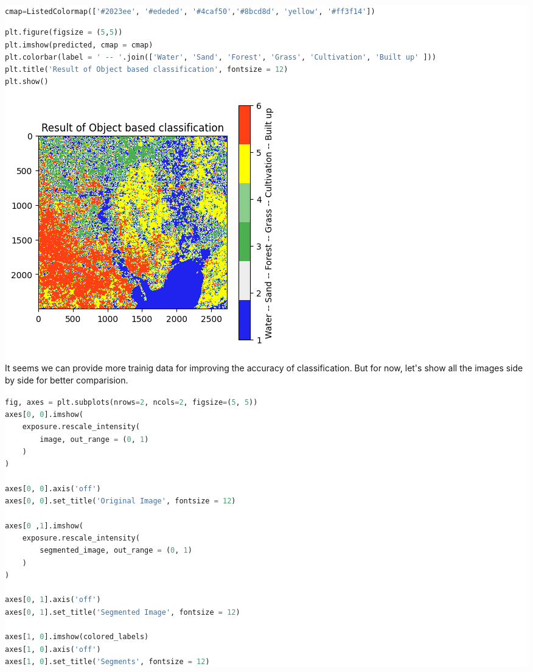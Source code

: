 
```python
cmap=ListedColormap(['#2023ee', '#ededed', '#4caf50','#8bcd8d', 'yellow', '#ff3f14'])
```


```python
plt.figure(figsize = (5,5))
plt.imshow(predicted, cmap = cmap)
plt.colorbar(label = ' -- '.join(['Water', 'Sand', 'Forest', 'Grass', 'Cultivation', 'Built up' ]))
plt.title('Result of Object based classification', fontsize = 12)
plt.show()
```


    
![png](imgs/output_49_0.png)
    


It seems we can provide more trainig data for improving the accuracy of classification. But for now, let's show all the images side by side for better comparision.


```python
fig, axes = plt.subplots(nrows=2, ncols=2, figsize=(5, 5))
axes[0, 0].imshow(
    exposure.rescale_intensity(
        image, out_range = (0, 1)
    )
)

axes[0, 0].axis('off')
axes[0, 0].set_title('Original Image', fontsize = 12)

axes[0 ,1].imshow(
    exposure.rescale_intensity(
        segmented_image, out_range = (0, 1)
    )
)
    
axes[0, 1].axis('off')
axes[0, 1].set_title('Segmented Image', fontsize = 12)

axes[1, 0].imshow(colored_labels)
axes[1, 0].axis('off')
axes[1, 0].set_title('Segments', fontsize = 12)

```